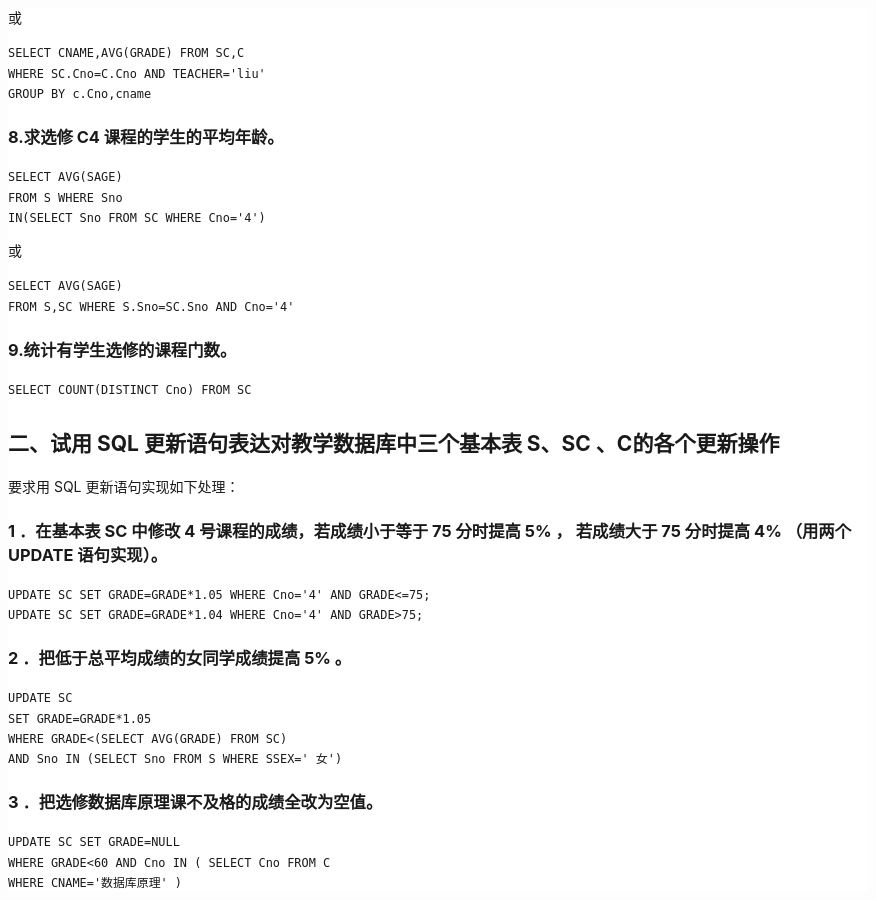 或

```mssql
SELECT CNAME,AVG(GRADE) FROM SC,C 
WHERE SC.Cno=C.Cno AND TEACHER='liu'
GROUP BY c.Cno,cname
```

### 8.求选修 C4 课程的学生的平均年龄。

```mssql
SELECT AVG(SAGE)
FROM S WHERE Sno
IN(SELECT Sno FROM SC WHERE Cno='4')
```

或

```mssql
SELECT AVG(SAGE)
FROM S,SC WHERE S.Sno=SC.Sno AND Cno='4'
```

### 9.统计有学生选修的课程门数。

```mssql
SELECT COUNT(DISTINCT Cno) FROM SC
```

## 二、试用 SQL 更新语句表达对教学数据库中三个基本表 S、SC 、C的各个更新操作

要求用 SQL 更新语句实现如下处理：

### 1 ．在基本表 SC 中修改 4 号课程的成绩，若成绩小于等于 75 分时提高 5% ， 若成绩大于 75 分时提高 4% （用两个 UPDATE 语句实现）。

```mssql
UPDATE SC SET GRADE=GRADE*1.05 WHERE Cno='4' AND GRADE<=75;
UPDATE SC SET GRADE=GRADE*1.04 WHERE Cno='4' AND GRADE>75;
```

### 2 ．把低于总平均成绩的女同学成绩提高 5% 。

```mssql
UPDATE SC
SET GRADE=GRADE*1.05
WHERE GRADE<(SELECT AVG(GRADE) FROM SC)
AND Sno IN (SELECT Sno FROM S WHERE SSEX=' 女')
```

### 3 ．把选修数据库原理课不及格的成绩全改为空值。

```mssql
UPDATE SC SET GRADE=NULL
WHERE GRADE<60 AND Cno IN ( SELECT Cno FROM C
WHERE CNAME='数据库原理' )
```
